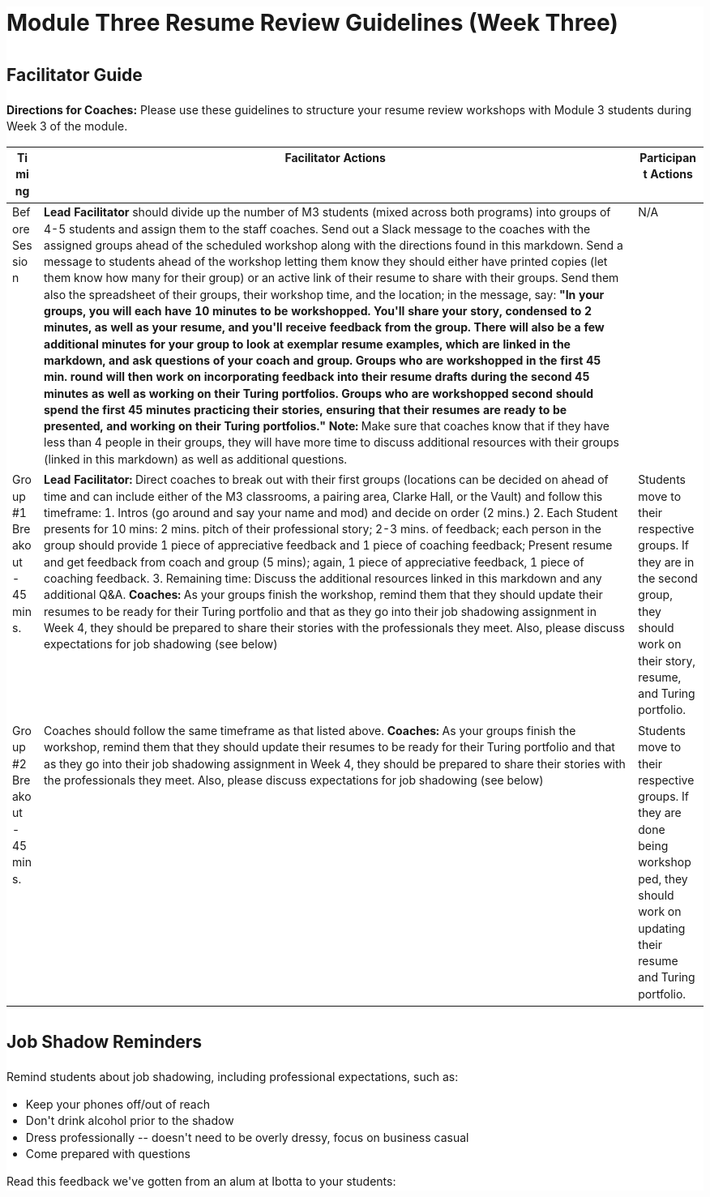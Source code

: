 # Module Three Resume Review Guidelines (Week Three)

## Facilitator Guide

**Directions for Coaches:** Please use these guidelines to structure your resume review workshops with Module 3 students during Week 3 of the module.

| Timing | Facilitator Actions | Participant Actions |
|------------------------------------|---------------------------------------------------------------------------------------------------------------------------------------------------------------------------------------------------------------------------------------------------------------------------------------------------------------------------------------------------------------------------------------------------------------------------------------------------------------------------------------------------------------------------------------------------------------------------------------------------------------------------------------------------------------------------------------------------------------------------------------------------------------------------------------------------------------------------------------------------------------------------------------------------------------------------------------------------------------------------------------------------------------------------------------------------------------------------------------------------------------------|-----------------------------------------------------------------------------------------------------------------------------------------------|
| Before Session | **Lead Facilitator** should divide up the number of M3 students (mixed across both programs) into groups of 4-5 students and assign them to the staff coaches. Send out a Slack message to the coaches with the assigned groups ahead of the scheduled workshop along with the directions found in this markdown. Send a message to students ahead of the workshop letting them know they should either have printed copies (let them know how many for their group) or an active link of their resume to share with their groups. Send them also the spreadsheet of their groups, their workshop time, and the location; in the message, say: **"In your groups, you will each have 10 minutes to be workshopped. You'll share your story, condensed to 2 minutes, as well as your resume, and you'll receive feedback from the group. There will also be a few additional minutes for your group to look at exemplar resume examples, which are linked in the markdown, and ask questions of your coach and group. Groups who are workshopped in the first 45 min. round will then work on incorporating feedback into their resume drafts during the second 45 minutes as well as working on their Turing portfolios. Groups who are workshopped second should spend the first 45 minutes practicing their stories, ensuring that their resumes are ready to be presented, and working on their Turing portfolios."** **Note:** Make sure that coaches know that if they have less than 4 people in their groups, they will have more time to discuss additional resources with their groups (linked in this markdown) as well as additional questions.  | N/A |
| Group #1 Breakout - 45 mins. | **Lead Facilitator:** Direct coaches to break out with their first groups (locations can be decided on ahead of time and can include either of the M3 classrooms, a pairing area, Clarke Hall, or the Vault) and follow this timeframe: 1. Intros (go around and say your name and mod) and decide on order (2 mins.) 2. Each Student presents for 10 mins: 2 mins. pitch of their professional story; 2-3 mins. of feedback; each person in the group should provide 1 piece of appreciative feedback and 1 piece of coaching feedback; Present resume and get feedback from coach and group (5 mins); again, 1 piece of appreciative feedback, 1 piece of coaching feedback. 3. Remaining time: Discuss the additional resources linked in this markdown and any additional Q&A. **Coaches:** As your groups finish the workshop, remind them that they should update their resumes to be ready for their Turing portfolio and that as they go into their job shadowing assignment in Week 4, they should be prepared to share their stories with the professionals they meet. Also, please discuss expectations for job shadowing (see below) | Students move to their respective groups. If they are in the second group, they should work on their story, resume, and Turing portfolio. |
| Group #2 Breakout - 45 mins. | Coaches should follow the same timeframe as that listed above. **Coaches:** As your groups finish the workshop, remind them that they should update their resumes to be ready for their Turing portfolio and that as they go into their job shadowing assignment in Week 4, they should be prepared to share their stories with the professionals they meet. Also, please discuss expectations for job shadowing (see below) | Students move to their respective groups. If they are done being workshopped, they should work on updating their resume and Turing portfolio. |

## Job Shadow Reminders
Remind students about job shadowing, including professional expectations, such as:
* Keep your phones off/out of reach 
* Don't drink alcohol prior to the shadow
* Dress professionally -- doesn't need to be overly dressy, focus on business casual
* Come prepared with questions

Read this feedback we've gotten from an alum at Ibotta to your students: 